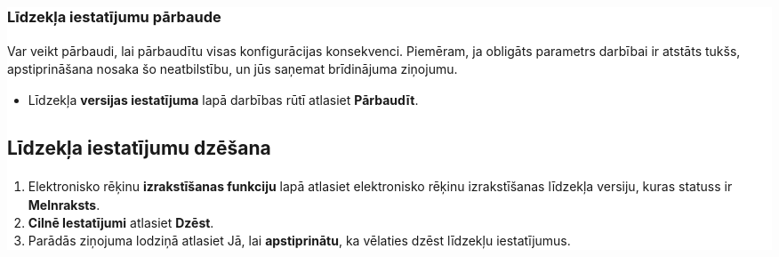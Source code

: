### <a name="validate-a-feature-setup"></a>Līdzekļa iestatījumu pārbaude

Var veikt pārbaudi, lai pārbaudītu visas konfigurācijas konsekvenci. Piemēram, ja obligāts parametrs darbībai ir atstāts tukšs, apstiprināšana nosaka šo neatbilstību, un jūs saņemat brīdinājuma ziņojumu.

- Līdzekļa **versijas iestatījuma** lapā darbības rūtī atlasiet **Pārbaudīt**.

## <a name="delete-a-feature-setup"></a>Līdzekļa iestatījumu dzēšana

1. Elektronisko rēķinu **izrakstīšanas funkciju** lapā atlasiet elektronisko rēķinu izrakstīšanas līdzekļa versiju, kuras statuss ir **Melnraksts**.
2. **Cilnē Iestatījumi** atlasiet **Dzēst**.
3. Parādās ziņojuma lodziņā atlasiet Jā, lai **apstiprinātu**, ka vēlaties dzēst līdzekļu iestatījumus.
